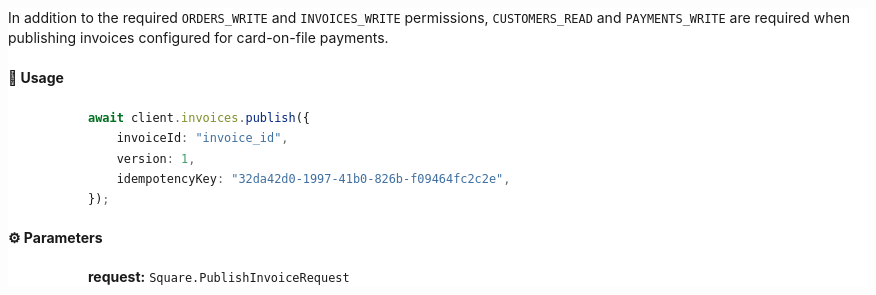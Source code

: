 In addition to the required `ORDERS_WRITE` and `INVOICES_WRITE` permissions, `CUSTOMERS_READ`
and `PAYMENTS_WRITE` are required when publishing invoices configured for card-on-file payments.

</dd>
</dl>
</dd>
</dl>

#### 🔌 Usage

<dl>
<dd>

<dl>
<dd>

```typescript
await client.invoices.publish({
    invoiceId: "invoice_id",
    version: 1,
    idempotencyKey: "32da42d0-1997-41b0-826b-f09464fc2c2e",
});
```

</dd>
</dl>
</dd>
</dl>

#### ⚙️ Parameters

<dl>
<dd>

<dl>
<dd>

**request:** `Square.PublishInvoiceRequest`

</dd>
</dl>

<dl>
<dd>

